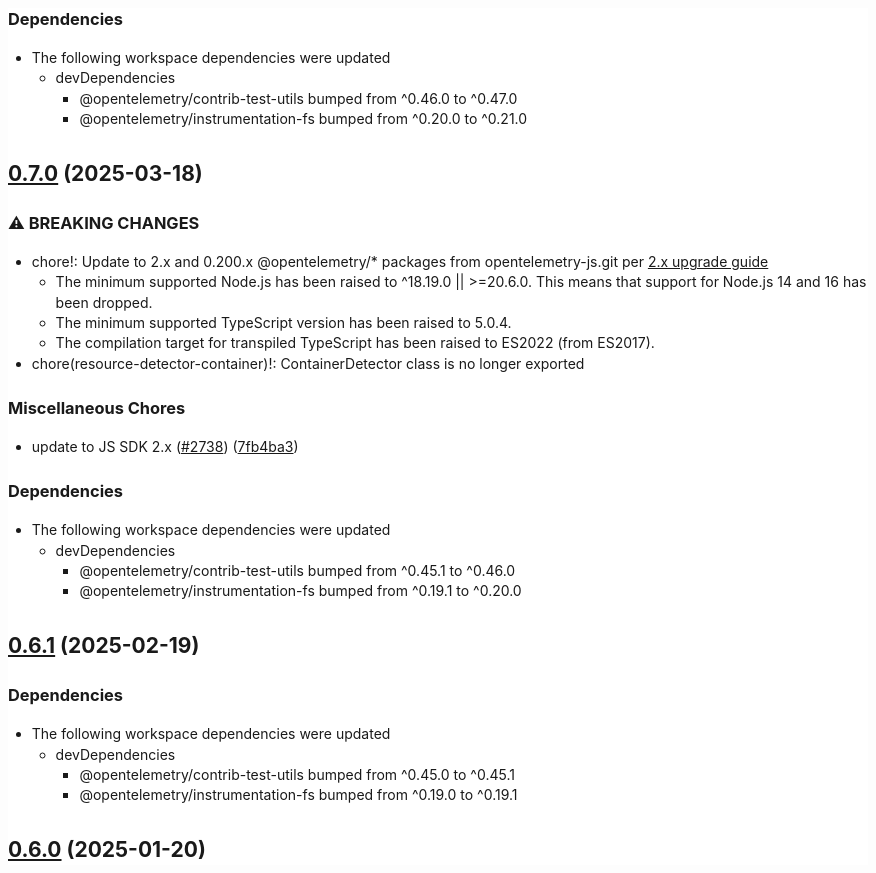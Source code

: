 
### Dependencies

* The following workspace dependencies were updated
  * devDependencies
    * @opentelemetry/contrib-test-utils bumped from ^0.46.0 to ^0.47.0
    * @opentelemetry/instrumentation-fs bumped from ^0.20.0 to ^0.21.0

## [0.7.0](https://github.com/open-telemetry/opentelemetry-js-contrib/compare/resource-detector-container-v0.6.1...resource-detector-container-v0.7.0) (2025-03-18)


### ⚠ BREAKING CHANGES

* chore!: Update to 2.x and 0.200.x @opentelemetry/* packages from opentelemetry-js.git per [2.x upgrade guide](https://github.com/open-telemetry/opentelemetry-js/blob/main/doc/upgrade-to-2.x.md)
  * The minimum supported Node.js has been raised to ^18.19.0 || >=20.6.0. This means that support for Node.js 14 and 16 has been dropped.
  * The minimum supported TypeScript version has been raised to 5.0.4.
  * The compilation target for transpiled TypeScript has been raised to ES2022 (from ES2017).
* chore(resource-detector-container)!: ContainerDetector class is no longer exported

### Miscellaneous Chores

* update to JS SDK 2.x ([#2738](https://github.com/open-telemetry/opentelemetry-js-contrib/issues/2738)) ([7fb4ba3](https://github.com/open-telemetry/opentelemetry-js-contrib/commit/7fb4ba3bc36dc616bd86375cfd225722b850d0d5))


### Dependencies

* The following workspace dependencies were updated
  * devDependencies
    * @opentelemetry/contrib-test-utils bumped from ^0.45.1 to ^0.46.0
    * @opentelemetry/instrumentation-fs bumped from ^0.19.1 to ^0.20.0

## [0.6.1](https://github.com/open-telemetry/opentelemetry-js-contrib/compare/resource-detector-container-v0.6.0...resource-detector-container-v0.6.1) (2025-02-19)


### Dependencies

* The following workspace dependencies were updated
  * devDependencies
    * @opentelemetry/contrib-test-utils bumped from ^0.45.0 to ^0.45.1
    * @opentelemetry/instrumentation-fs bumped from ^0.19.0 to ^0.19.1

## [0.6.0](https://github.com/open-telemetry/opentelemetry-js-contrib/compare/resource-detector-container-v0.5.3...resource-detector-container-v0.6.0) (2025-01-20)
